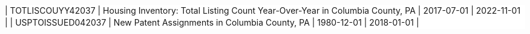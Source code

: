 | TOTLISCOUYY42037          | Housing Inventory: Total Listing Count Year-Over-Year in Columbia County, PA                                                                                                 | 2017-07-01          | 2022-11-01        |
| USPTOISSUED042037         | New Patent Assignments in Columbia County, PA                                                                                                                                | 1980-12-01          | 2018-01-01        |